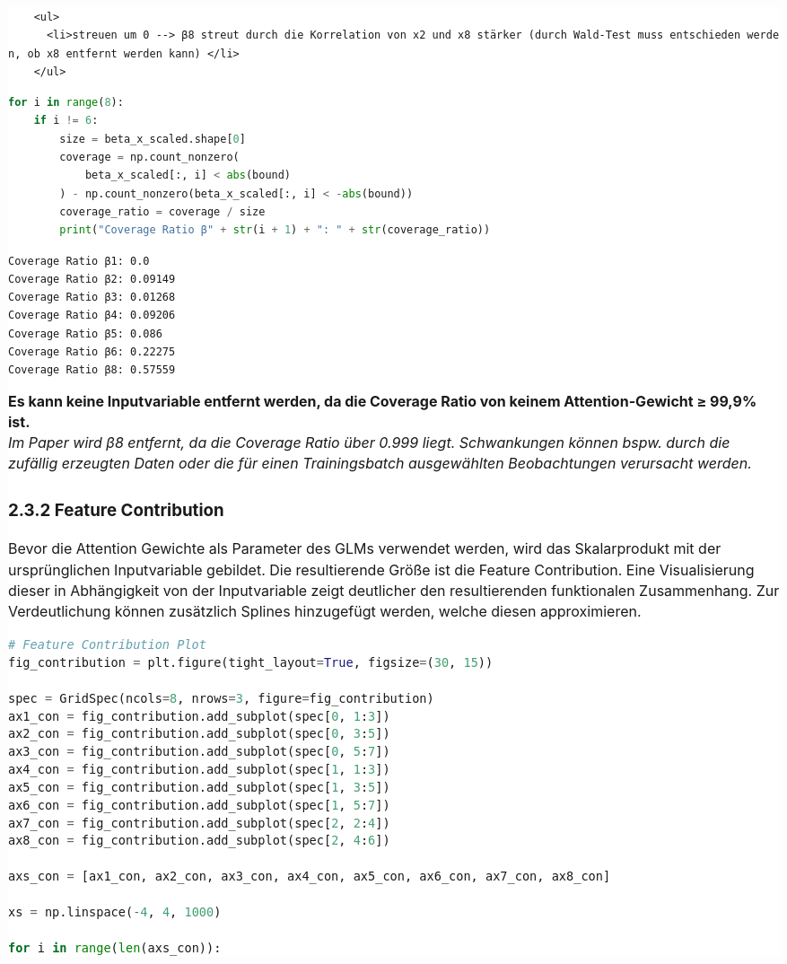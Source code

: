         <ul>
          <li>streuen um 0 --> β8 streut durch die Korrelation von x2 und x8 stärker (durch Wald-Test muss entschieden werden, ob x8 entfernt werden kann) </li>
        </ul>
</ul>


```python
for i in range(8):
    if i != 6:
        size = beta_x_scaled.shape[0]
        coverage = np.count_nonzero(
            beta_x_scaled[:, i] < abs(bound)
        ) - np.count_nonzero(beta_x_scaled[:, i] < -abs(bound))
        coverage_ratio = coverage / size
        print("Coverage Ratio β" + str(i + 1) + ": " + str(coverage_ratio))

```

    Coverage Ratio β1: 0.0
    Coverage Ratio β2: 0.09149
    Coverage Ratio β3: 0.01268
    Coverage Ratio β4: 0.09206
    Coverage Ratio β5: 0.086
    Coverage Ratio β6: 0.22275
    Coverage Ratio β8: 0.57559


<font size="3">
<b>Es kann keine Inputvariable entfernt werden, da die Coverage Ratio von keinem Attention-Gewicht ≥ 99,9% ist.</b> <br>
<em>Im Paper wird β8 entfernt, da die Coverage Ratio über 0.999 liegt. Schwankungen können bspw. durch die zufällig erzeugten Daten oder die für einen Trainingsbatch ausgewählten Beobachtungen verursacht werden.</em>

### 2.3.2 Feature Contribution <a class="anchor" id="2_3_2-bullet"></a>

<font size="3">
Bevor die Attention Gewichte als Parameter des GLMs verwendet werden, wird das Skalarprodukt mit der ursprünglichen Inputvariable gebildet. Die resultierende Größe ist die Feature Contribution. Eine Visualisierung dieser in Abhängigkeit von der Inputvariable zeigt deutlicher den resultierenden funktionalen Zusammenhang. Zur Verdeutlichung können zusätzlich Splines hinzugefügt werden, welche diesen approximieren.

<a class="anchor" id="abb3"></a>


```python
# Feature Contribution Plot
fig_contribution = plt.figure(tight_layout=True, figsize=(30, 15))

spec = GridSpec(ncols=8, nrows=3, figure=fig_contribution)
ax1_con = fig_contribution.add_subplot(spec[0, 1:3])
ax2_con = fig_contribution.add_subplot(spec[0, 3:5])
ax3_con = fig_contribution.add_subplot(spec[0, 5:7])
ax4_con = fig_contribution.add_subplot(spec[1, 1:3])
ax5_con = fig_contribution.add_subplot(spec[1, 3:5])
ax6_con = fig_contribution.add_subplot(spec[1, 5:7])
ax7_con = fig_contribution.add_subplot(spec[2, 2:4])
ax8_con = fig_contribution.add_subplot(spec[2, 4:6])

axs_con = [ax1_con, ax2_con, ax3_con, ax4_con, ax5_con, ax6_con, ax7_con, ax8_con]

xs = np.linspace(-4, 4, 1000)

for i in range(len(axs_con)):

```